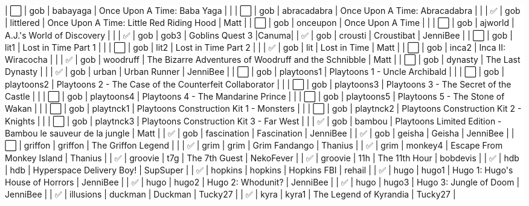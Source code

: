| ⬜️ | gob | babayaga | Once Upon A Time: Baba Yaga | |
| ⬜️ | gob | abracadabra | Once Upon A Time: Abracadabra | |
| ✅ | gob | littlered | Once Upon A Time: Little Red Riding Hood | Matt |
| ⬜️ | gob | onceupon | Once Upon A Time | |
| ⬜️ | gob | ajworld | A.J.'s World of Discovery | |
| ✅ | gob | gob3 | Goblins Quest 3 |Canuma|
| ✅ | gob | crousti | Croustibat | JenniBee |
| ⬜️ | gob | lit1 | Lost in Time Part 1 | |
| ⬜️ | gob | lit2 | Lost in Time Part 2 | |
| ✅ | gob | lit | Lost in Time | Matt |
| ⬜️ | gob | inca2 | Inca II: Wiracocha | |
| ✅ | gob | woodruff | The Bizarre Adventures of Woodruff and the Schnibble | Matt |
| ⬜️ | gob | dynasty | The Last Dynasty | |
| ✅ | gob | urban | Urban Runner | JenniBee |
| ⬜️ | gob | playtoons1 | Playtoons 1 - Uncle Archibald | |
| ⬜️ | gob | playtoons2 | Playtoons 2 - The Case of the Counterfeit Collaborator | |
| ⬜️ | gob | playtoons3 | Playtoons 3 - The Secret of the Castle | |
| ⬜️ | gob | playtoons4 | Playtoons 4 - The Mandarine Prince | |
| ⬜️ | gob | playtoons5 | Playtoons 5 - The Stone of Wakan | |
| ⬜️ | gob | playtnck1 | Playtoons Construction Kit 1 - Monsters | |
| ⬜️ | gob | playtnck2 | Playtoons Construction Kit 2 - Knights | |
| ⬜️ | gob | playtnck3 | Playtoons Construction Kit 3 - Far West | |
| ✅ | gob | bambou | Playtoons Limited Edition - Bambou le sauveur de la jungle | Matt |
| ✅ | gob | fascination | Fascination | JenniBee |
| ✅ | gob | geisha | Geisha | JenniBee |
| ⬜️ | griffon | griffon | The Griffon Legend | |
| ✅ | grim | grim | Grim Fandango | Thanius |
| ✅ | grim | monkey4 | Escape From Monkey Island | Thanius |
| ✅ | groovie | t7g | The 7th Guest | NekoFever |
| ✅ | groovie | 11h | The 11th Hour | bobdevis |
| ✅ | hdb | hdb | Hyperspace Delivery Boy! | SupSuper |
| ✅ | hopkins | hopkins | Hopkins FBI | rehail |
| ✅ | hugo | hugo1 | Hugo 1: Hugo's House of Horrors | JenniBee |
| ✅ | hugo | hugo2 | Hugo 2: Whodunit? | JenniBee |
| ✅ | hugo | hugo3 | Hugo 3: Jungle of Doom | JenniBee |
| ✅ | illusions | duckman | Duckman | Tucky27 |
| ✅ | kyra | kyra1 | The Legend of Kyrandia | Tucky27 |